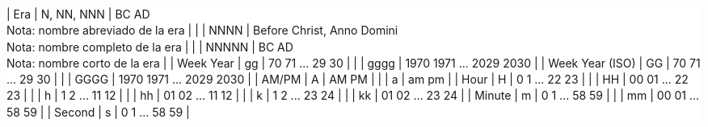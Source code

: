 | Era                        | N, NN, NNN         | BC AD<br/>Nota: nombre abreviado de la era                                                                                                                                                                                                                             |
|                            | NNNN               | Before Christ, Anno Domini<br/>Nota: nombre completo de la era                                                                                                                                                                                                         |
|                            | NNNNN              | BC AD<br/>Nota: nombre corto de la era                                                                                                                                                                                                                                 |
| Week Year                  | gg                 | 70 71 ... 29 30                                                                                                                                                                                                                                                        |
|                            | gggg               | 1970 1971 ... 2029 2030                                                                                                                                                                                                                                                |
| Week Year (ISO)            | GG                 | 70 71 ... 29 30                                                                                                                                                                                                                                                        |
|                            | GGGG               | 1970 1971 ... 2029 2030                                                                                                                                                                                                                                                |
| AM/PM                      | A                  | AM PM                                                                                                                                                                                                                                                                  |
|                            | a                  | am pm                                                                                                                                                                                                                                                                  |
| Hour                       | H                  | 0 1 ... 22 23                                                                                                                                                                                                                                                          |
|                            | HH                 | 00 01 ... 22 23                                                                                                                                                                                                                                                        |
|                            | h                  | 1 2 ... 11 12                                                                                                                                                                                                                                                          |
|                            | hh                 | 01 02 ... 11 12                                                                                                                                                                                                                                                        |
|                            | k                  | 1 2 ... 23 24                                                                                                                                                                                                                                                          |
|                            | kk                 | 01 02 ... 23 24                                                                                                                                                                                                                                                        |
| Minute                     | m                  | 0 1 ... 58 59                                                                                                                                                                                                                                                          |
|                            | mm                 | 00 01 ... 58 59                                                                                                                                                                                                                                                        |
| Second                     | s                  | 0 1 ... 58 59                                                                                                                                                                                                                                                          |